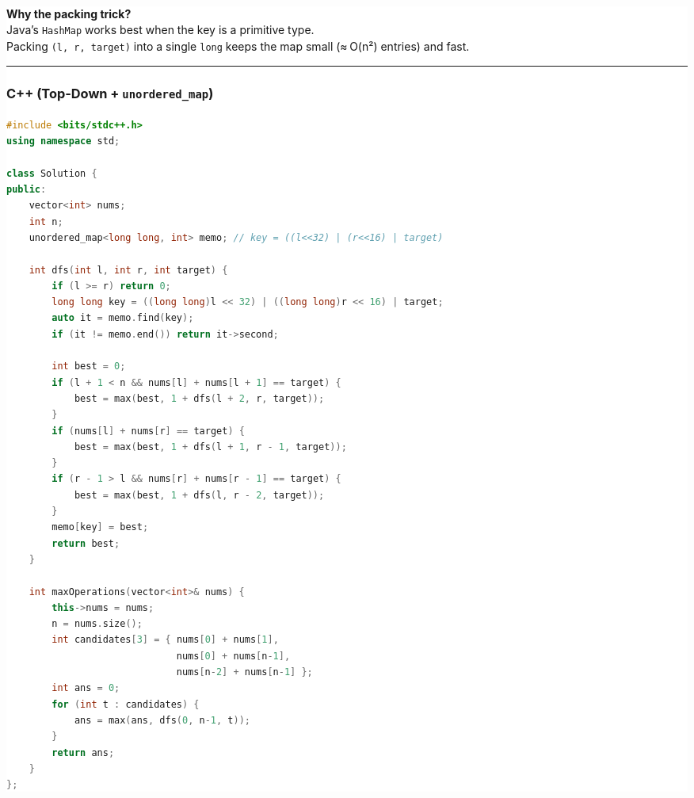 **Why the packing trick?**  
Java’s `HashMap` works best when the key is a primitive type.  
Packing `(l, r, target)` into a single `long` keeps the map small (≈ O(n²) entries) and fast.

---

### C++ (Top‑Down + `unordered_map`)  

```cpp
#include <bits/stdc++.h>
using namespace std;

class Solution {
public:
    vector<int> nums;
    int n;
    unordered_map<long long, int> memo; // key = ((l<<32) | (r<<16) | target)

    int dfs(int l, int r, int target) {
        if (l >= r) return 0;
        long long key = ((long long)l << 32) | ((long long)r << 16) | target;
        auto it = memo.find(key);
        if (it != memo.end()) return it->second;

        int best = 0;
        if (l + 1 < n && nums[l] + nums[l + 1] == target) {
            best = max(best, 1 + dfs(l + 2, r, target));
        }
        if (nums[l] + nums[r] == target) {
            best = max(best, 1 + dfs(l + 1, r - 1, target));
        }
        if (r - 1 > l && nums[r] + nums[r - 1] == target) {
            best = max(best, 1 + dfs(l, r - 2, target));
        }
        memo[key] = best;
        return best;
    }

    int maxOperations(vector<int>& nums) {
        this->nums = nums;
        n = nums.size();
        int candidates[3] = { nums[0] + nums[1],
                              nums[0] + nums[n-1],
                              nums[n-2] + nums[n-1] };
        int ans = 0;
        for (int t : candidates) {
            ans = max(ans, dfs(0, n-1, t));
        }
        return ans;
    }
};
```
